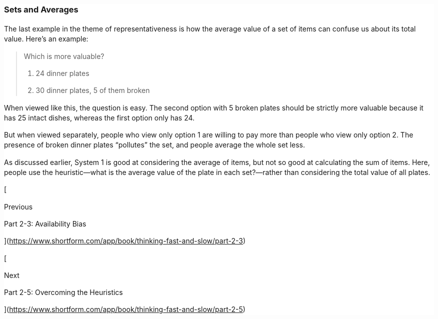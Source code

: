 ### Sets and Averages

The last example in the theme of representativeness is how the average value of a set of items can confuse us about its total value. Here’s an example:

> Which is more valuable?
> 
> 1. 24 dinner plates
>     
> 2. 30 dinner plates, 5 of them broken
>     

When viewed like this, the question is easy. The second option with 5 broken plates should be strictly more valuable because it has 25 intact dishes, whereas the first option only has 24.

But when viewed separately, people who view only option 1 are willing to pay more than people who view only option 2. The presence of broken dinner plates “pollutes” the set, and people average the whole set less.

As discussed earlier, System 1 is good at considering the average of items, but not so good at calculating the sum of items. Here, people use the heuristic—what is the average value of the plate in each set?—rather than considering the total value of all plates.

[

Previous

Part 2-3: Availability Bias

](https://www.shortform.com/app/book/thinking-fast-and-slow/part-2-3)

[

Next

Part 2-5: Overcoming the Heuristics

](https://www.shortform.com/app/book/thinking-fast-and-slow/part-2-5)